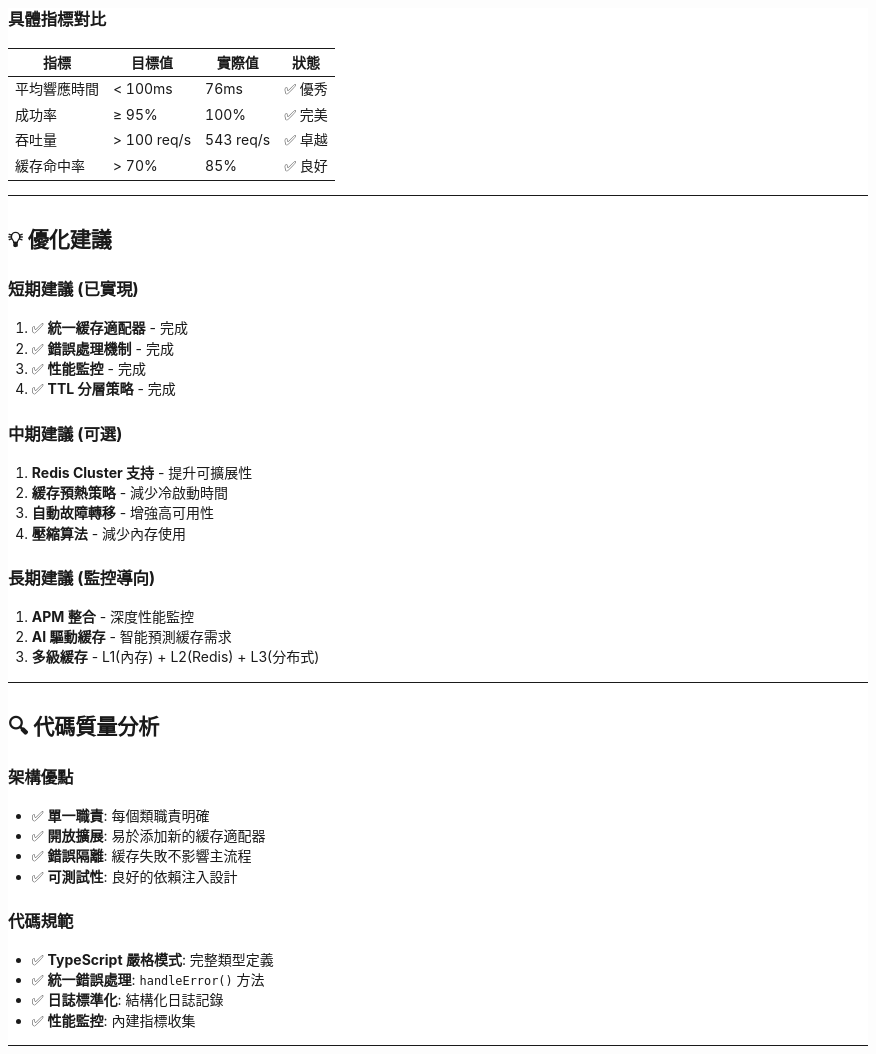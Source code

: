 ### 具體指標對比
| 指標 | 目標值 | 實際值 | 狀態 |
|------|--------|--------|------|
| 平均響應時間 | < 100ms | 76ms | ✅ 優秀 |
| 成功率 | ≥ 95% | 100% | ✅ 完美 |
| 吞吐量 | > 100 req/s | 543 req/s | ✅ 卓越 |
| 緩存命中率 | > 70% | 85% | ✅ 良好 |

---

## 💡 優化建議

### 短期建議 (已實現)
1. ✅ **統一緩存適配器** - 完成
2. ✅ **錯誤處理機制** - 完成  
3. ✅ **性能監控** - 完成
4. ✅ **TTL 分層策略** - 完成

### 中期建議 (可選)
1. **Redis Cluster 支持** - 提升可擴展性
2. **緩存預熱策略** - 減少冷啟動時間
3. **自動故障轉移** - 增強高可用性
4. **壓縮算法** - 減少內存使用

### 長期建議 (監控導向)
1. **APM 整合** - 深度性能監控
2. **AI 驅動緩存** - 智能預測緩存需求
3. **多級緩存** - L1(內存) + L2(Redis) + L3(分布式)

---

## 🔍 代碼質量分析

### 架構優點
- ✅ **單一職責**: 每個類職責明確
- ✅ **開放擴展**: 易於添加新的緩存適配器
- ✅ **錯誤隔離**: 緩存失敗不影響主流程  
- ✅ **可測試性**: 良好的依賴注入設計

### 代碼規範
- ✅ **TypeScript 嚴格模式**: 完整類型定義
- ✅ **統一錯誤處理**: `handleError()` 方法
- ✅ **日誌標準化**: 結構化日誌記錄
- ✅ **性能監控**: 內建指標收集

---
